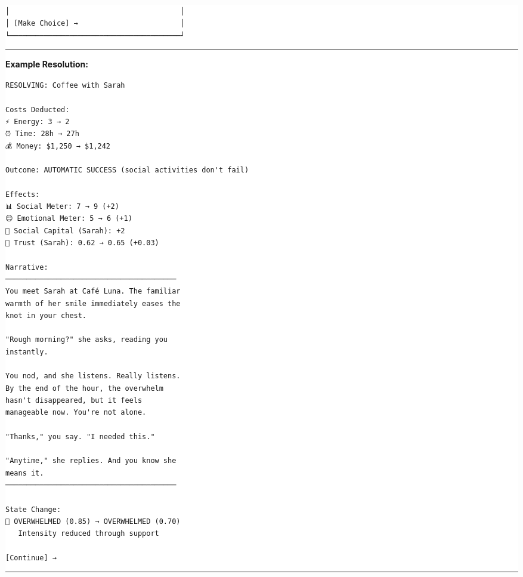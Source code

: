 ```
│                                        │
│ [Make Choice] →                        │
└────────────────────────────────────────┘
```

---

**Example Resolution:**
```
RESOLVING: Coffee with Sarah

Costs Deducted:
⚡ Energy: 3 → 2
⏰ Time: 28h → 27h
💰 Money: $1,250 → $1,242

Outcome: AUTOMATIC SUCCESS (social activities don't fail)

Effects:
📊 Social Meter: 7 → 9 (+2)
😊 Emotional Meter: 5 → 6 (+1)
🤝 Social Capital (Sarah): +2
💝 Trust (Sarah): 0.62 → 0.65 (+0.03)

Narrative:
────────────────────────────────────────
You meet Sarah at Café Luna. The familiar 
warmth of her smile immediately eases the 
knot in your chest. 

"Rough morning?" she asks, reading you 
instantly.

You nod, and she listens. Really listens. 
By the end of the hour, the overwhelm 
hasn't disappeared, but it feels 
manageable now. You're not alone.

"Thanks," you say. "I needed this."

"Anytime," she replies. And you know she 
means it.
────────────────────────────────────────

State Change:
🔵 OVERWHELMED (0.85) → OVERWHELMED (0.70)
   Intensity reduced through support

[Continue] →
```

---
